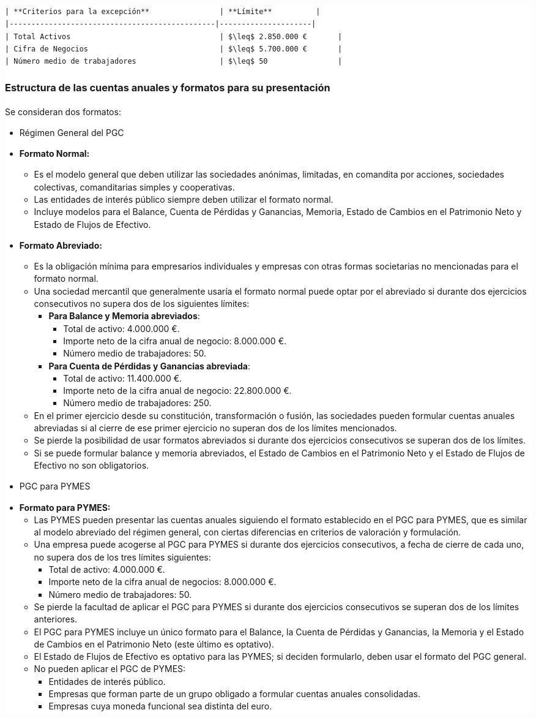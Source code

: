     | **Criterios para la excepción**                | **Límite**          |
    |-----------------------------------------------|---------------------|
    | Total Activos                                  | $\leq$ 2.850.000 €       |
    | Cifra de Negocios                              | $\leq$ 5.700.000 €       |
    | Número medio de trabajadores                   | $\leq$ 50                |


### Estructura de las cuentas anuales y formatos para su presentación

Se consideran dos formatos:

- Régimen General del PGC

* **Formato Normal:**
    * Es el modelo general que deben utilizar las sociedades anónimas, limitadas, en comandita por acciones, sociedades colectivas, comanditarias simples y cooperativas.
    * Las entidades de interés público siempre deben utilizar el formato normal.
    * Incluye modelos para el Balance, Cuenta de Pérdidas y Ganancias, Memoria, Estado de Cambios en el Patrimonio Neto y Estado de Flujos de Efectivo.

* **Formato Abreviado:**
    * Es la obligación mínima para empresarios individuales y empresas con otras formas societarias no mencionadas para el formato normal.
    * Una sociedad mercantil que generalmente usaría el formato normal puede optar por el abreviado si durante dos ejercicios consecutivos no supera dos de los siguientes límites:
        * **Para Balance y Memoria abreviados**:
            * Total de activo: 4.000.000 €.
            * Importe neto de la cifra anual de negocio: 8.000.000 €.
            * Número medio de trabajadores: 50.
        * **Para Cuenta de Pérdidas y Ganancias abreviada**:
            * Total de activo: 11.400.000 €.
            * Importe neto de la cifra anual de negocio: 22.800.000 €.
            * Número medio de trabajadores: 250.
    * En el primer ejercicio desde su constitución, transformación o fusión, las sociedades pueden formular cuentas anuales abreviadas si al cierre de ese primer ejercicio no superan dos de los límites mencionados.
    * Se pierde la posibilidad de usar formatos abreviados si durante dos ejercicios consecutivos se superan dos de los límites.
    * Si se puede formular balance y memoria abreviados, el Estado de Cambios en el Patrimonio Neto y el Estado de Flujos de Efectivo no son obligatorios.

- PGC para PYMES

* **Formato para PYMES:**
    * Las PYMES pueden presentar las cuentas anuales siguiendo el formato establecido en el PGC para PYMES, que es similar al modelo abreviado del régimen general, con ciertas diferencias en criterios de valoración y formulación.
    * Una empresa puede acogerse al PGC para PYMES si durante dos ejercicios consecutivos, a fecha de cierre de cada uno, no supera dos de los tres límites siguientes:
        * Total de activo: 4.000.000 €.
        * Importe neto de la cifra anual de negocios: 8.000.000 €.
        * Número medio de trabajadores: 50.
    * Se pierde la facultad de aplicar el PGC para PYMES si durante dos ejercicios consecutivos se superan dos de los límites anteriores.
    * El PGC para PYMES incluye un único formato para el Balance, la Cuenta de Pérdidas y Ganancias, la Memoria y el Estado de Cambios en el Patrimonio Neto (este último es optativo).
    * El Estado de Flujos de Efectivo es optativo para las PYMES; si deciden formularlo, deben usar el formato del PGC general.
    * No pueden aplicar el PGC de PYMES:
        * Entidades de interés público.
        * Empresas que forman parte de un grupo obligado a formular cuentas anuales consolidadas.
        * Empresas cuya moneda funcional sea distinta del euro.